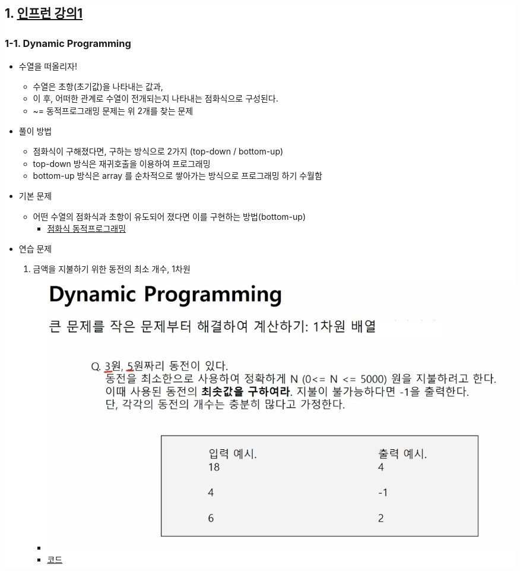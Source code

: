 
## 1. [인프런 강의1](https://www.inflearn.com/course/%EC%BD%94%EB%94%A9%ED%85%8C%EC%8A%A4%ED%8A%B8-%ED%98%BC%EC%9E%90-%EC%A0%95%EB%B3%B5/dashboard)

### 1-1. Dynamic Programming

- 수열을 떠올리자!

  - 수열은 초항(초기값)을 나타내는 값과,
  - 이 후, 어떠한 관계로 수열이 전개되는지 나타내는 점화식으로 구성된다.
  - ~= 동적프로그래밍 문제는 위 2개를 찾는 문제

- 풀이 방법

  - 점화식이 구해졌다면, 구하는 방식으로 2가지 (top-down / bottom-up)
  - top-down 방식은 재귀호출을 이용하여 프로그래밍
  - bottom-up 방식은 array 를 순차적으로 쌓아가는 방식으로 프로그래밍 하기 수월함

- 기본 문제

  - 어떤 수열의 점화식과 초항이 유도되어 졌다면 이를 구현하는 방법(bottom-up)
    - [점화식 동적프로그래밍](./1_dp/dp_reccurence.cpp)

- 연습 문제

  1. 금액을 지불하기 위한 동전의 최소 개수, 1차원

     - ![](img/2024-01-06-22-51-25.png)
     - [코드](./1_dp/dp_reccurence.cpp)
